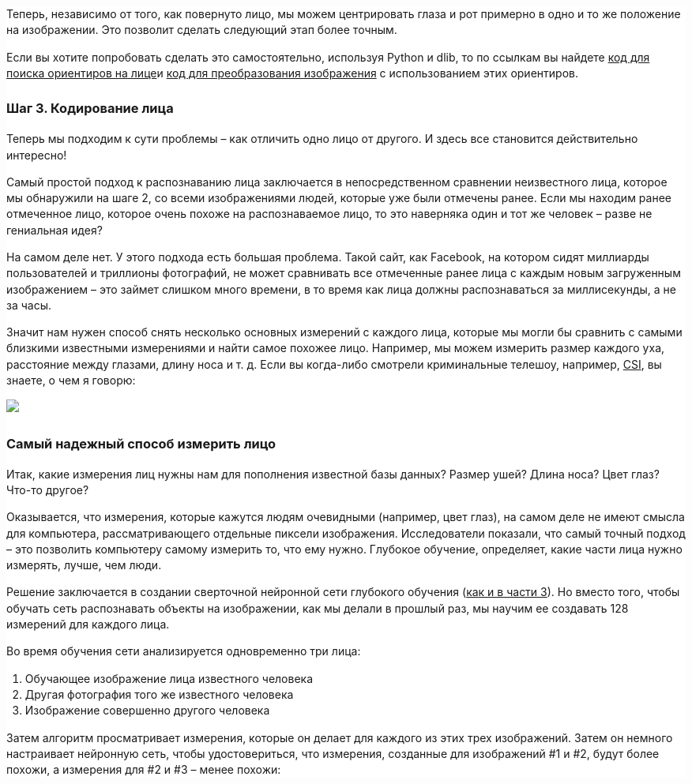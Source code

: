 Теперь, независимо от того, как повернуто лицо, мы можем центрировать глаза и рот примерно в одно и то же положение на изображении. Это позволит сделать следующий этап более точным.

Если вы хотите попробовать сделать это самостоятельно, используя Python и dlib, то по ссылкам вы найдете [код для поиска ориентиров на лице](https://gist.github.com/ageitgey/ae340db3e493530d5e1f9c15292e5c74)и [код для преобразования изображения](https://gist.github.com/ageitgey/82d0ea0fdb56dc93cb9b716e7ceb364b) с использованием этих ориентиров.

### Шаг 3\. Кодирование лица

Теперь мы подходим к сути проблемы – как отличить одно лицо от другого. И здесь все становится действительно интересно!

Самый простой подход к распознаванию лица заключается в непосредственном сравнении неизвестного лица, которое мы обнаружили на шаге 2, со всеми изображениями людей, которые уже были отмечены ранее. Если мы находим ранее отмеченное лицо, которое очень похоже на распознаваемое лицо, то это наверняка один и тот же человек – разве не гениальная идея?

На самом деле нет. У этого подхода есть большая проблема. Такой сайт, как Facebook, на котором сидят миллиарды пользователей и триллионы фотографий, не может сравнивать все отмеченные ранее лица с каждым новым загруженным изображением – это займет слишком много времени, в то время как лица должны распознаваться за миллисекунды, а не за часы.

Значит нам нужен способ снять несколько основных измерений с каждого лица, которые мы могли бы сравнить с самыми близкими известными измерениями и найти самое похожее лицо. Например, мы можем измерить размер каждого уха, расстояние между глазами, длину носа и т. д. Если вы когда-либо смотрели криминальные телешоу, например, [CSI](https://ru.wikipedia.org/wiki/C.S.I.:_%D0%9C%D0%B5%D1%81%D1%82%D0%BE_%D0%BF%D1%80%D0%B5%D1%81%D1%82%D1%83%D0%BF%D0%BB%D0%B5%D0%BD%D0%B8%D1%8F), вы знаете, о чем я говорю:

![](https://i2.wp.com/cdn-images-1.medium.com/max/800/1*_GNyjR3JlPoS9grtIVmKFQ.gif?w=697&ssl=1)

### Самый надежный способ измерить лицо

Итак, какие измерения лиц нужны нам для пополнения известной базы данных? Размер ушей? Длина носа? Цвет глаз? Что-то другое?

Оказывается, что измерения, которые кажутся людям очевидными (например, цвет глаз), на самом деле не имеют смысла для компьютера, рассматривающего отдельные пиксели изображения. Исследователи показали, что самый точный подход – это позволить компьютеру самому измерить то, что ему нужно. Глубокое обучение, определяет, какие части лица нужно измерять, лучше, чем люди.

Решение заключается в создании сверточной нейронной сети глубокого обучения ([как и в части 3](https://algotravelling.com/ru/%D0%BC%D0%B0%D1%88%D0%B8%D0%BD%D0%BD%D0%BE%D0%B5-%D0%BE%D0%B1%D1%83%D1%87%D0%B5%D0%BD%D0%B8%D0%B5-%D1%8D%D1%82%D0%BE-%D0%B2%D0%B5%D1%81%D0%B5%D0%BB%D0%BE-3/)). Но вместо того, чтобы обучать сеть распознавать объекты на изображении, как мы делали в прошлый раз, мы научим ее создавать 128 измерений для каждого лица.

Во время обучения сети анализируется одновременно три лица:

1.  Обучающее изображение лица известного человека
2.  Другая фотография того же известного человека
3.  Изображение совершенно другого человека

Затем алгоритм просматривает измерения, которые он делает для каждого из этих трех изображений. Затем он немного настраивает нейронную сеть, чтобы удостовериться, что измерения, созданные для изображений #1 и #2, будут более похожи, а измерения для #2 и #3 – менее похожи:

